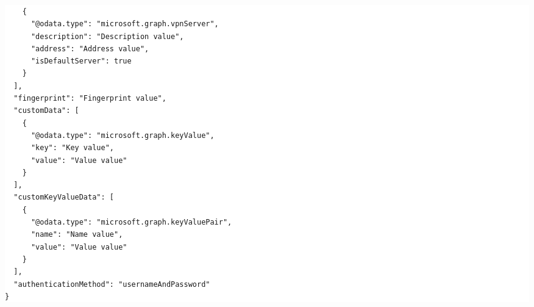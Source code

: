 ``` http
    {
      "@odata.type": "microsoft.graph.vpnServer",
      "description": "Description value",
      "address": "Address value",
      "isDefaultServer": true
    }
  ],
  "fingerprint": "Fingerprint value",
  "customData": [
    {
      "@odata.type": "microsoft.graph.keyValue",
      "key": "Key value",
      "value": "Value value"
    }
  ],
  "customKeyValueData": [
    {
      "@odata.type": "microsoft.graph.keyValuePair",
      "name": "Name value",
      "value": "Value value"
    }
  ],
  "authenticationMethod": "usernameAndPassword"
}
```




